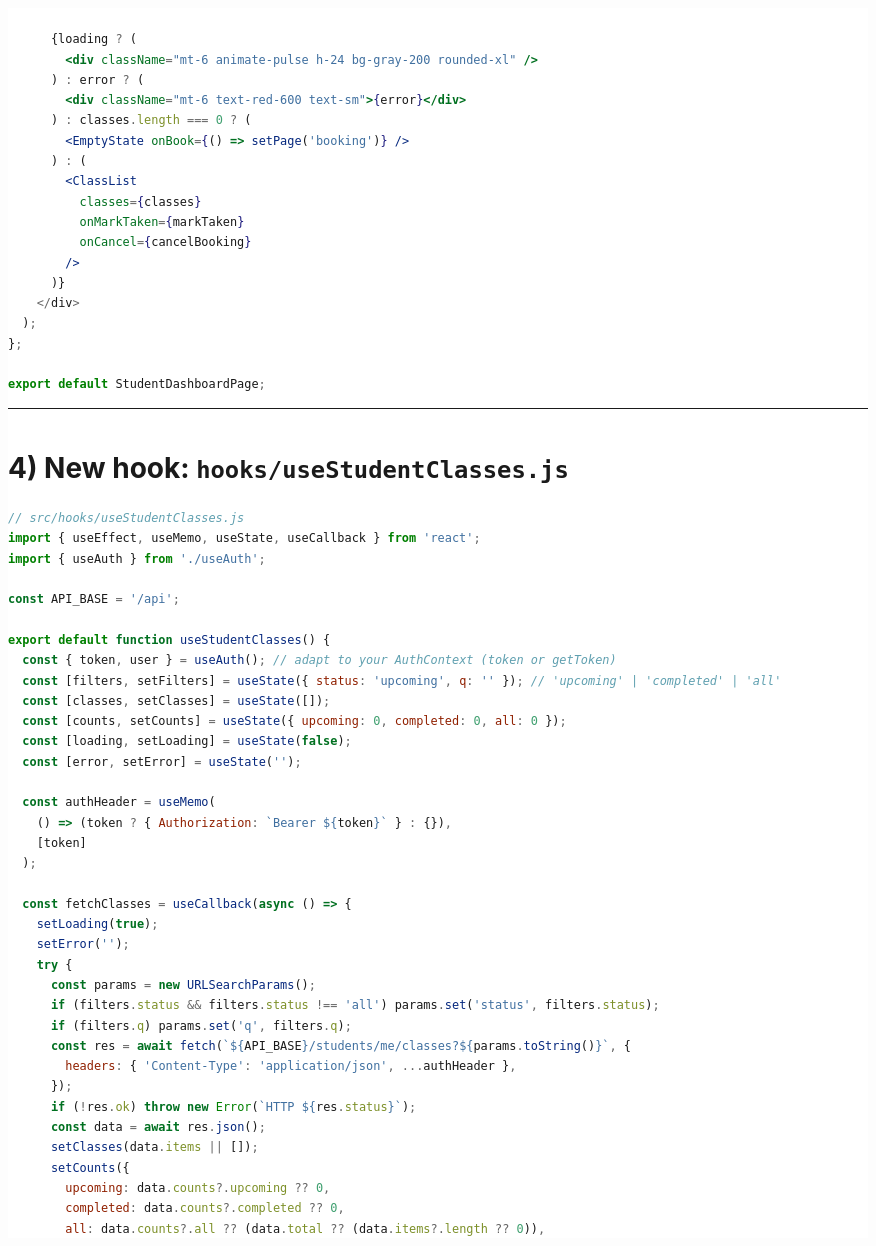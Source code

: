```jsx

      {loading ? (
        <div className="mt-6 animate-pulse h-24 bg-gray-200 rounded-xl" />
      ) : error ? (
        <div className="mt-6 text-red-600 text-sm">{error}</div>
      ) : classes.length === 0 ? (
        <EmptyState onBook={() => setPage('booking')} />
      ) : (
        <ClassList
          classes={classes}
          onMarkTaken={markTaken}
          onCancel={cancelBooking}
        />
      )}
    </div>
  );
};

export default StudentDashboardPage;
```

---

# 4) New hook: `hooks/useStudentClasses.js`

```jsx
// src/hooks/useStudentClasses.js
import { useEffect, useMemo, useState, useCallback } from 'react';
import { useAuth } from './useAuth';

const API_BASE = '/api';

export default function useStudentClasses() {
  const { token, user } = useAuth(); // adapt to your AuthContext (token or getToken)
  const [filters, setFilters] = useState({ status: 'upcoming', q: '' }); // 'upcoming' | 'completed' | 'all'
  const [classes, setClasses] = useState([]);
  const [counts, setCounts] = useState({ upcoming: 0, completed: 0, all: 0 });
  const [loading, setLoading] = useState(false);
  const [error, setError] = useState('');

  const authHeader = useMemo(
    () => (token ? { Authorization: `Bearer ${token}` } : {}),
    [token]
  );

  const fetchClasses = useCallback(async () => {
    setLoading(true);
    setError('');
    try {
      const params = new URLSearchParams();
      if (filters.status && filters.status !== 'all') params.set('status', filters.status);
      if (filters.q) params.set('q', filters.q);
      const res = await fetch(`${API_BASE}/students/me/classes?${params.toString()}`, {
        headers: { 'Content-Type': 'application/json', ...authHeader },
      });
      if (!res.ok) throw new Error(`HTTP ${res.status}`);
      const data = await res.json();
      setClasses(data.items || []);
      setCounts({
        upcoming: data.counts?.upcoming ?? 0,
        completed: data.counts?.completed ?? 0,
        all: data.counts?.all ?? (data.total ?? (data.items?.length ?? 0)),
```